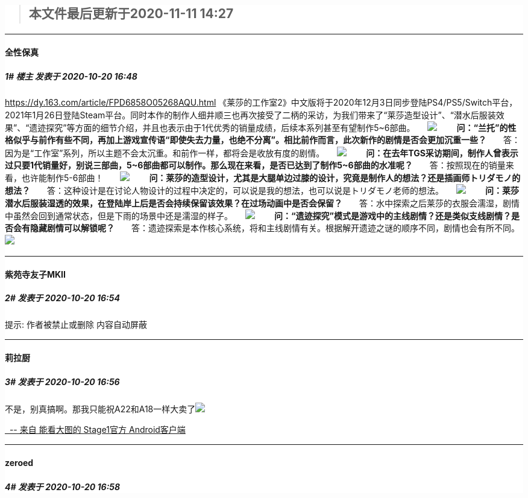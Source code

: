 > ## **本文件最后更新于2020-11-11 14:27** 



*****

####  全性保真  
##### 1#       楼主       发表于 2020-10-20 16:48



https://dy.163.com/article/FPD6858O05268AQU.html
《莱莎的工作室2》中文版将于2020年12月3日同步登陆PS4/PS5/Switch平台，2021年1月26日登陆Steam平台。同时本作的制作人细井顺三也再次接受了二柄的采访，为我们带来了“莱莎造型设计”、“潜水后服装效果”、“遗迹探究”等方面的细节介绍，并且也表示由于1代优秀的销量成绩，后续本系列甚至有望制作5~6部曲。　　<img src="https://nimg.ws.126.net/?url=http%3A%2F%2Fcrawl.ws.126.net%2Fimg%2F732ccf5af6219d6367ac5346db1b0a1e.jpg&amp;thumbnail=650x2147483647&amp;quality=80&amp;type=jpg" referrerpolicy="no-referrer">
　　<strong>问：“兰托”的性格似乎与前作有些不同，再加上游戏宣传语“即使失去力量，也绝不分离”。相比前作而言，此次新作的剧情是否会更加沉重一些？</strong>　　答：因为是“工作室”系列，所以主题不会太沉重。和前作一样，都将会是收放有度的剧情。　　<img src="https://nimg.ws.126.net/?url=http%3A%2F%2Fcrawl.ws.126.net%2Fimg%2Fbd033ee1413ca065f63dcecfc1be1b2f.jpg&amp;thumbnail=650x2147483647&amp;quality=80&amp;type=jpg" referrerpolicy="no-referrer">
　　<strong>问：在去年TGS采访期间，制作人曾表示过只要1代销量好，别说三部曲，5~6部曲都可以制作。那么现在来看，是否已达到了制作5~6部曲的水准呢？</strong>　　答：按照现在的销量来看，也许能制作5-6部曲！　　<img src="https://nimg.ws.126.net/?url=http%3A%2F%2Fcrawl.ws.126.net%2Fimg%2Fb53f1bb884b464d688755a62cc3d0b70.jpg&amp;thumbnail=650x2147483647&amp;quality=80&amp;type=jpg" referrerpolicy="no-referrer">
　　<strong>问：莱莎的造型设计，尤其是大腿单边过膝的设计，究竟是制作人的想法？还是插画师トリダモノ的想法？</strong>　　答：这种设计是在讨论人物设计的过程中决定的，可以说是我的想法，也可以说是トリダモノ老师的想法。　　<img src="https://nimg.ws.126.net/?url=http%3A%2F%2Fcrawl.ws.126.net%2Fimg%2F97fad1488fe830daecc14f03e8bb143a.jpg&amp;thumbnail=650x2147483647&amp;quality=80&amp;type=jpg" referrerpolicy="no-referrer">
　　<strong>问：莱莎潜水后服装湿透的效果，在登陆岸上后是否会持续保留该效果？在过场动画中是否会保留？</strong>　　答：水中探索之后莱莎的衣服会濡湿，剧情中虽然会回到通常状态，但是下雨的场景中还是濡湿的样子。　　<img src="https://nimg.ws.126.net/?url=http%3A%2F%2Fcrawl.ws.126.net%2Fimg%2F25f5f3616310d548ea9ce0f2a3ead523.jpg&amp;thumbnail=650x2147483647&amp;quality=80&amp;type=jpg" referrerpolicy="no-referrer">
　　<strong>问：“遗迹探究”模式是游戏中的主线剧情？还是类似支线剧情？是否会有隐藏剧情可以解锁呢？</strong>　　答：遗迹探索是本作核心系统，将和主线剧情有关。根据解开遗迹之谜的顺序不同，剧情也会有所不同。　　<img src="https://nimg.ws.126.net/?url=http%3A%2F%2Fcrawl.ws.126.net%2Fimg%2F50cca57ea7a9253065211e88c762de20.jpg&amp;thumbnail=650x2147483647&amp;quality=80&amp;type=jpg" referrerpolicy="no-referrer">







*****

####  紫苑寺友子MKII  
##### 2#       发表于 2020-10-20 16:54

提示: 作者被禁止或删除 内容自动屏蔽



*****

####  莉拉厨  
##### 3#       发表于 2020-10-20 16:56




不是，别真搞啊。那我只能祝A22和A18一样大卖了<img src="https://static.saraba1st.com/image/smiley/face2017/067.png" referrerpolicy="no-referrer">

[  -- 来自 能看大图的 Stage1官方 Android客户端](https://www.coolapk.com/apk/140634)







*****

####  zeroed  
##### 4#       发表于 2020-10-20 16:58


